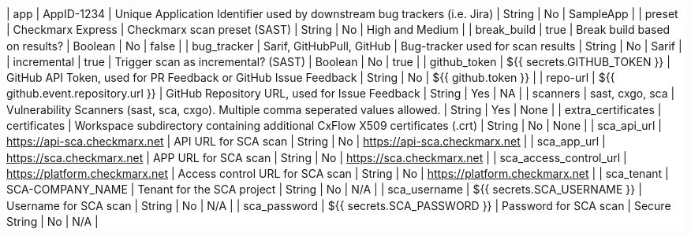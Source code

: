 | app                     | AppID-1234                                     | Unique Application Identifier used by downstream bug trackers (i.e. Jira)                                                                                                                                                                                          | String        | No       | SampleApp                      |
| preset                  | Checkmarx Express                              | Checkmarx scan preset (SAST)                                                                                                                                                                                                                                       | String        | No       | High and Medium                |
| break_build             | true                                           | Break build based on results?                                                                                                                                                                                                                                      | Boolean       | No       | false                          |
| bug_tracker             | Sarif, GitHubPull, GitHub                      | Bug-tracker used for scan results                                                                                                                                                                                                                                  | String        | No       | Sarif                          |
| incremental             | true                                           | Trigger scan as incremental? (SAST)                                                                                                                                                                                                                                | Boolean       | No       | true                           |
| github_token            | ${{ secrets.GITHUB_TOKEN }}                    | GitHub API Token, used for PR Feedback or GitHub Issue Feedback                                                                                                                                                                                                    | String        | No       | ${{ github.token }}            |
| repo-url                | ${{ github.event.repository.url }}             | GitHub Repository URL, used for Issue Feedback                                                                                                                                                                                                                     | String        | Yes      | NA                             |
| scanners                | sast, cxgo, sca                                | Vulnerability Scanners (sast, sca, cxgo). Multiple comma seperated values allowed.                                                                                                                                                                                 | String        | Yes      | None                           |
| extra_certificates      | certificates                                   | Workspace subdirectory containing additional CxFlow X509 certificates (.crt)                                                                                                                                                                                       | String        | No       | None                           |
| sca_api_url             | https://api-sca.checkmarx.net                  | API URL for SCA scan                                                                                                                                                                                                                                               | String        | No       | https://api-sca.checkmarx.net  |
| sca_app_url             | https://sca.checkmarx.net                      | APP URL for SCA scan                                                                                                                                                                                                                                               | String        | No       | https://sca.checkmarx.net      |
| sca_access_control_url  | https://platform.checkmarx.net                 | Access control URL for SCA scan                                                                                                                                                                                                                                    | String        | No       | https://platform.checkmarx.net |
| sca_tenant              | SCA-COMPANY_NAME                               | Tenant for the SCA project                                                                                                                                                                                                                                         | String        | No       | N/A                            |
| sca_username            | ${{ secrets.SCA_USERNAME }}                    | Username for SCA scan                                                                                                                                                                                                                                              | String        | No       | N/A                            |
| sca_password            | ${{ secrets.SCA_PASSWORD }}                    | Password for SCA scan                                                                                                                                                                                                                                              | Secure String | No       | N/A                            |